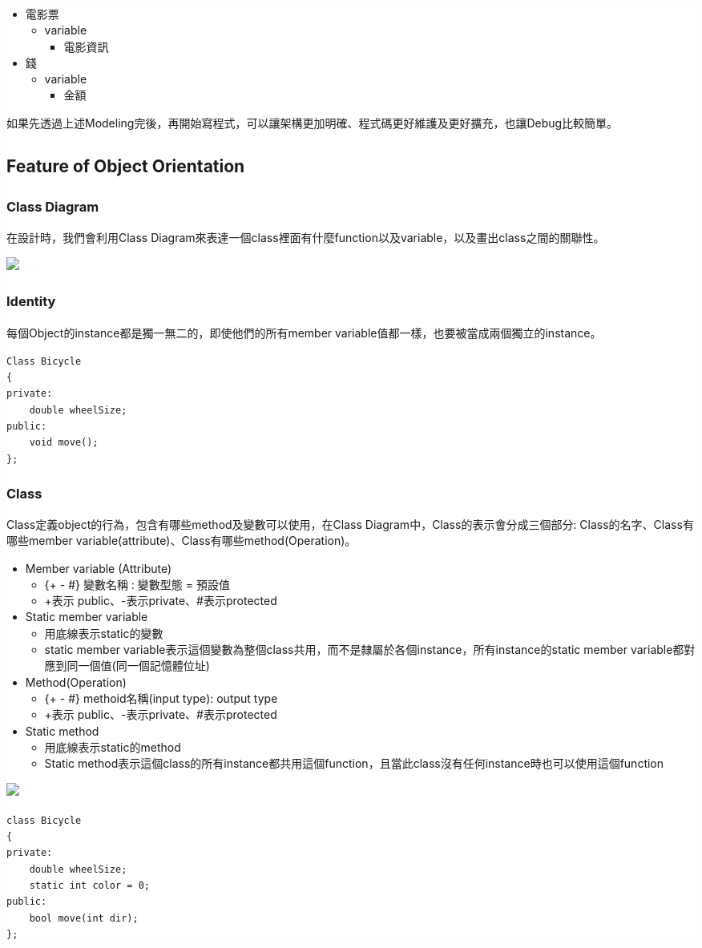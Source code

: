 * 電影票
    * variable
        * 電影資訊
* 錢
    * variable
        * 金額

如果先透過上述Modeling完後，再開始寫程式，可以讓架構更加明確、程式碼更好維護及更好擴充，也讓Debug比較簡單。

## Feature of Object Orientation

### Class Diagram
在設計時，我們會利用Class Diagram來表達一個class裡面有什麼function以及variable，以及畫出class之間的關聯性。

![](https://i.imgur.com/GDHdyde.png)

### Identity
每個Object的instance都是獨一無二的，即使他們的所有member variable值都一樣，也要被當成兩個獨立的instance。

```cpp=1
Class Bicycle
{
private:
    double wheelSize;
public:
    void move();
};
```

### Class
Class定義object的行為，包含有哪些method及變數可以使用，在Class Diagram中，Class的表示會分成三個部分: Class的名字、Class有哪些member variable(attribute)、Class有哪些method(Operation)。
* Member variable (Attribute)
    * {+ - #} 變數名稱 : 變數型態 = 預設值
    * +表示 public、-表示private、#表示protected
* Static member variable
    * 用底線表示static的變數
    * static member variable表示這個變數為整個class共用，而不是隸屬於各個instance，所有instance的static member variable都對應到同一個值(同一個記憶體位址)
* Method(Operation)
    * {+ - #} methoid名稱(input type): output type
    * +表示 public、-表示private、#表示protected
* Static method
    * 用底線表示static的method
    * Static method表示這個class的所有instance都共用這個function，且當此class沒有任何instance時也可以使用這個function

![](https://i.imgur.com/GyzMjMS.png)


```cpp=1
class Bicycle
{
private:
    double wheelSize;
    static int color = 0;
public:
    bool move(int dir);
};
```
